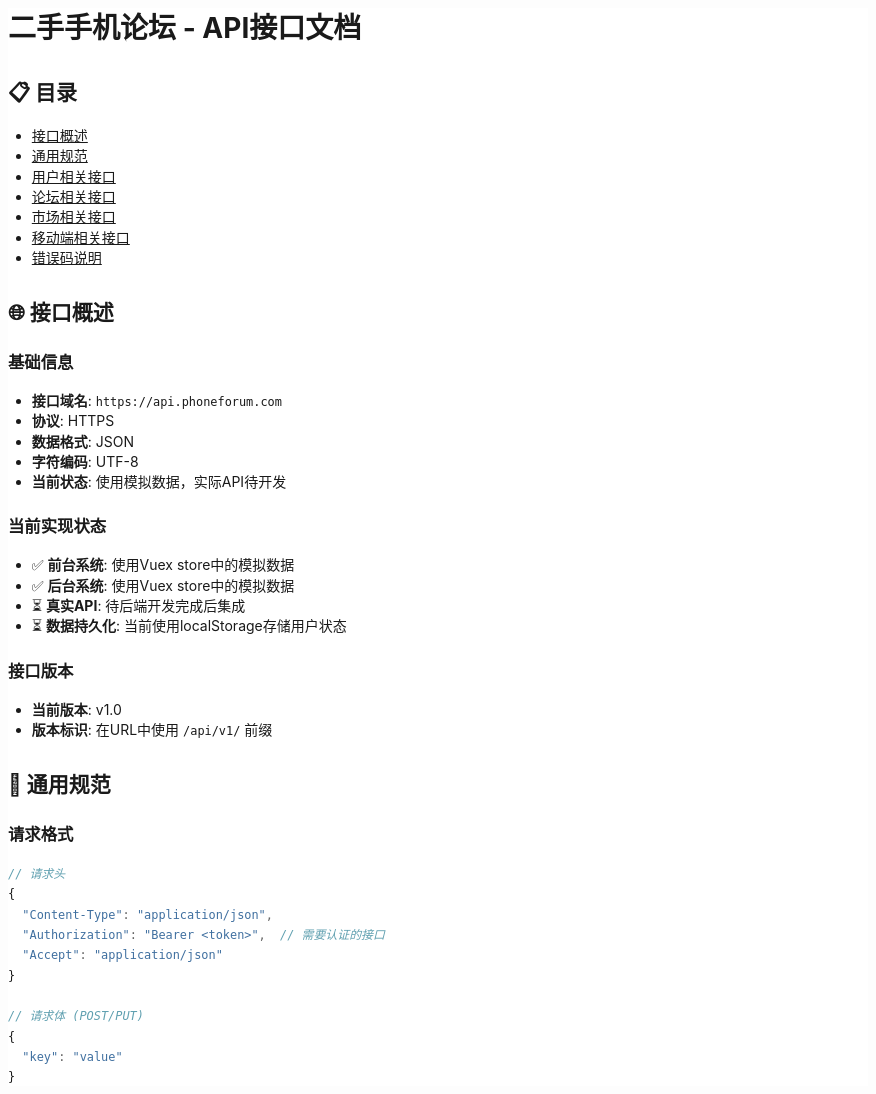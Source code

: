# 二手手机论坛 - API接口文档

## 📋 目录
- [接口概述](#接口概述)
- [通用规范](#通用规范)
- [用户相关接口](#用户相关接口)
- [论坛相关接口](#论坛相关接口)
- [市场相关接口](#市场相关接口)
- [移动端相关接口](#移动端相关接口)
- [错误码说明](#错误码说明)

## 🌐 接口概述

### 基础信息
- **接口域名**: `https://api.phoneforum.com`
- **协议**: HTTPS
- **数据格式**: JSON
- **字符编码**: UTF-8
- **当前状态**: 使用模拟数据，实际API待开发

### 当前实现状态
- ✅ **前台系统**: 使用Vuex store中的模拟数据
- ✅ **后台系统**: 使用Vuex store中的模拟数据
- ⏳ **真实API**: 待后端开发完成后集成
- ⏳ **数据持久化**: 当前使用localStorage存储用户状态

### 接口版本
- **当前版本**: v1.0
- **版本标识**: 在URL中使用 `/api/v1/` 前缀

## 📝 通用规范

### 请求格式
```javascript
// 请求头
{
  "Content-Type": "application/json",
  "Authorization": "Bearer <token>",  // 需要认证的接口
  "Accept": "application/json"
}

// 请求体 (POST/PUT)
{
  "key": "value"
}
```

